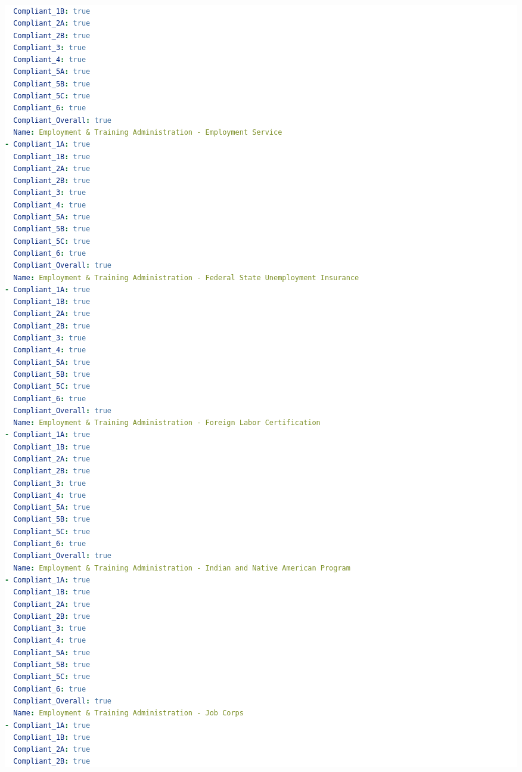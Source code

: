 ```yaml
  Compliant_1B: true
  Compliant_2A: true
  Compliant_2B: true
  Compliant_3: true
  Compliant_4: true
  Compliant_5A: true
  Compliant_5B: true
  Compliant_5C: true
  Compliant_6: true
  Compliant_Overall: true
  Name: Employment & Training Administration - Employment Service
- Compliant_1A: true
  Compliant_1B: true
  Compliant_2A: true
  Compliant_2B: true
  Compliant_3: true
  Compliant_4: true
  Compliant_5A: true
  Compliant_5B: true
  Compliant_5C: true
  Compliant_6: true
  Compliant_Overall: true
  Name: Employment & Training Administration - Federal State Unemployment Insurance
- Compliant_1A: true
  Compliant_1B: true
  Compliant_2A: true
  Compliant_2B: true
  Compliant_3: true
  Compliant_4: true
  Compliant_5A: true
  Compliant_5B: true
  Compliant_5C: true
  Compliant_6: true
  Compliant_Overall: true
  Name: Employment & Training Administration - Foreign Labor Certification
- Compliant_1A: true
  Compliant_1B: true
  Compliant_2A: true
  Compliant_2B: true
  Compliant_3: true
  Compliant_4: true
  Compliant_5A: true
  Compliant_5B: true
  Compliant_5C: true
  Compliant_6: true
  Compliant_Overall: true
  Name: Employment & Training Administration - Indian and Native American Program
- Compliant_1A: true
  Compliant_1B: true
  Compliant_2A: true
  Compliant_2B: true
  Compliant_3: true
  Compliant_4: true
  Compliant_5A: true
  Compliant_5B: true
  Compliant_5C: true
  Compliant_6: true
  Compliant_Overall: true
  Name: Employment & Training Administration - Job Corps
- Compliant_1A: true
  Compliant_1B: true
  Compliant_2A: true
  Compliant_2B: true
```